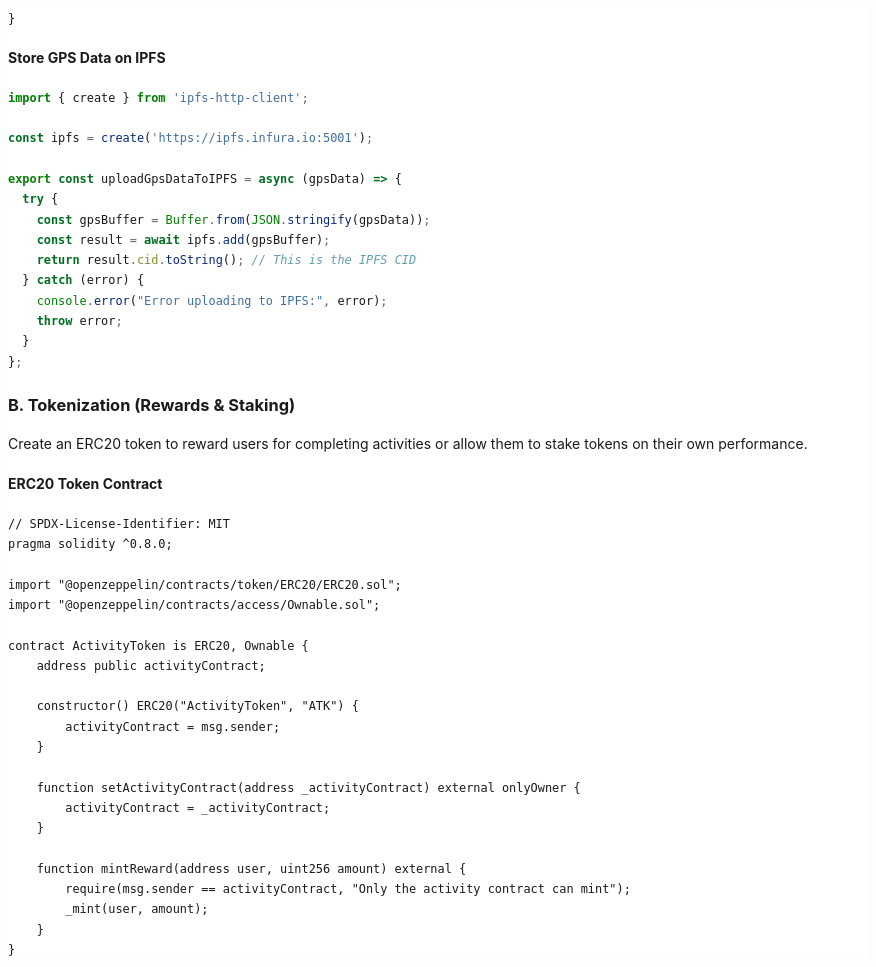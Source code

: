 ```solidity
}
```

#### **Store GPS Data on IPFS**

```javascript
import { create } from 'ipfs-http-client';

const ipfs = create('https://ipfs.infura.io:5001');

export const uploadGpsDataToIPFS = async (gpsData) => {
  try {
    const gpsBuffer = Buffer.from(JSON.stringify(gpsData));
    const result = await ipfs.add(gpsBuffer);
    return result.cid.toString(); // This is the IPFS CID
  } catch (error) {
    console.error("Error uploading to IPFS:", error);
    throw error;
  }
};
```

### **B. Tokenization (Rewards & Staking)**

Create an ERC20 token to reward users for completing activities or allow them to stake tokens on their own performance.

#### **ERC20 Token Contract**

```solidity
// SPDX-License-Identifier: MIT
pragma solidity ^0.8.0;

import "@openzeppelin/contracts/token/ERC20/ERC20.sol";
import "@openzeppelin/contracts/access/Ownable.sol";

contract ActivityToken is ERC20, Ownable {
    address public activityContract;

    constructor() ERC20("ActivityToken", "ATK") {
        activityContract = msg.sender;
    }

    function setActivityContract(address _activityContract) external onlyOwner {
        activityContract = _activityContract;
    }

    function mintReward(address user, uint256 amount) external {
        require(msg.sender == activityContract, "Only the activity contract can mint");
        _mint(user, amount);
    }
}
```
